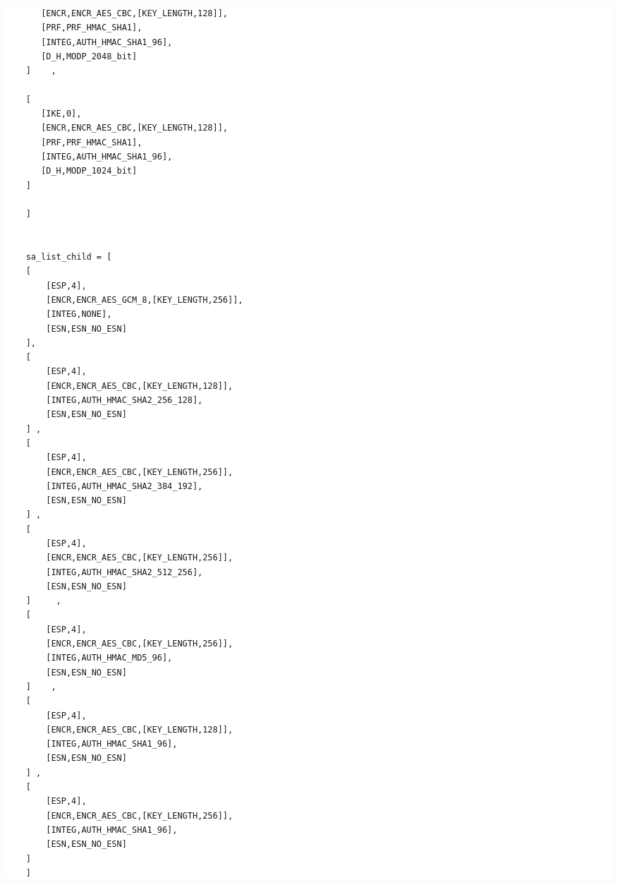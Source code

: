 ```
       [ENCR,ENCR_AES_CBC,[KEY_LENGTH,128]],
       [PRF,PRF_HMAC_SHA1],
       [INTEG,AUTH_HMAC_SHA1_96],
       [D_H,MODP_2048_bit] 
    ]    ,
    
    [
       [IKE,0],
       [ENCR,ENCR_AES_CBC,[KEY_LENGTH,128]],
       [PRF,PRF_HMAC_SHA1],
       [INTEG,AUTH_HMAC_SHA1_96],
       [D_H,MODP_1024_bit]  
    ]
  
    ]


    sa_list_child = [
    [
        [ESP,4],
        [ENCR,ENCR_AES_GCM_8,[KEY_LENGTH,256]],
        [INTEG,NONE],
        [ESN,ESN_NO_ESN]
    ],
    [
        [ESP,4],
        [ENCR,ENCR_AES_CBC,[KEY_LENGTH,128]],
        [INTEG,AUTH_HMAC_SHA2_256_128],
        [ESN,ESN_NO_ESN]
    ] ,
    [
        [ESP,4],
        [ENCR,ENCR_AES_CBC,[KEY_LENGTH,256]],
        [INTEG,AUTH_HMAC_SHA2_384_192],
        [ESN,ESN_NO_ESN]
    ] ,
    [
        [ESP,4],
        [ENCR,ENCR_AES_CBC,[KEY_LENGTH,256]],
        [INTEG,AUTH_HMAC_SHA2_512_256],
        [ESN,ESN_NO_ESN]
    ]     ,
    [
        [ESP,4],
        [ENCR,ENCR_AES_CBC,[KEY_LENGTH,256]],
        [INTEG,AUTH_HMAC_MD5_96],
        [ESN,ESN_NO_ESN]
    ]    ,
    [
        [ESP,4],
        [ENCR,ENCR_AES_CBC,[KEY_LENGTH,128]],
        [INTEG,AUTH_HMAC_SHA1_96],
        [ESN,ESN_NO_ESN]
    ] ,
    [
        [ESP,4],
        [ENCR,ENCR_AES_CBC,[KEY_LENGTH,256]],
        [INTEG,AUTH_HMAC_SHA1_96],
        [ESN,ESN_NO_ESN]
    ]     
    ]
```
